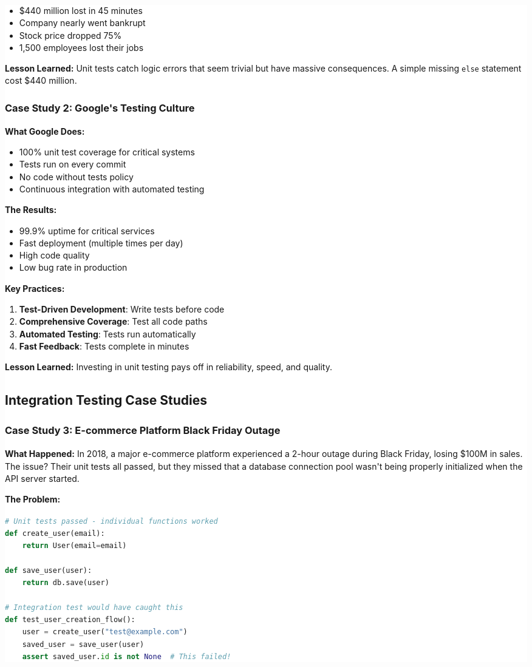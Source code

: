 - $440 million lost in 45 minutes
- Company nearly went bankrupt
- Stock price dropped 75%
- 1,500 employees lost their jobs

**Lesson Learned:**
Unit tests catch logic errors that seem trivial but have massive consequences. A simple missing `else` statement cost $440 million.

### Case Study 2: Google's Testing Culture

**What Google Does:**

- 100% unit test coverage for critical systems
- Tests run on every commit
- No code without tests policy
- Continuous integration with automated testing

**The Results:**

- 99.9% uptime for critical services
- Fast deployment (multiple times per day)
- High code quality
- Low bug rate in production

**Key Practices:**

1. **Test-Driven Development**: Write tests before code
2. **Comprehensive Coverage**: Test all code paths
3. **Automated Testing**: Tests run automatically
4. **Fast Feedback**: Tests complete in minutes

**Lesson Learned:**
Investing in unit testing pays off in reliability, speed, and quality.

## Integration Testing Case Studies

### Case Study 3: E-commerce Platform Black Friday Outage

**What Happened:**
In 2018, a major e-commerce platform experienced a 2-hour outage during Black Friday, losing $100M in sales. The issue? Their unit tests all passed, but they missed that a database connection pool wasn't being properly initialized when the API server started.

**The Problem:**

```python
# Unit tests passed - individual functions worked
def create_user(email):
    return User(email=email)

def save_user(user):
    return db.save(user)

# Integration test would have caught this
def test_user_creation_flow():
    user = create_user("test@example.com")
    saved_user = save_user(user)
    assert saved_user.id is not None  # This failed!
```
